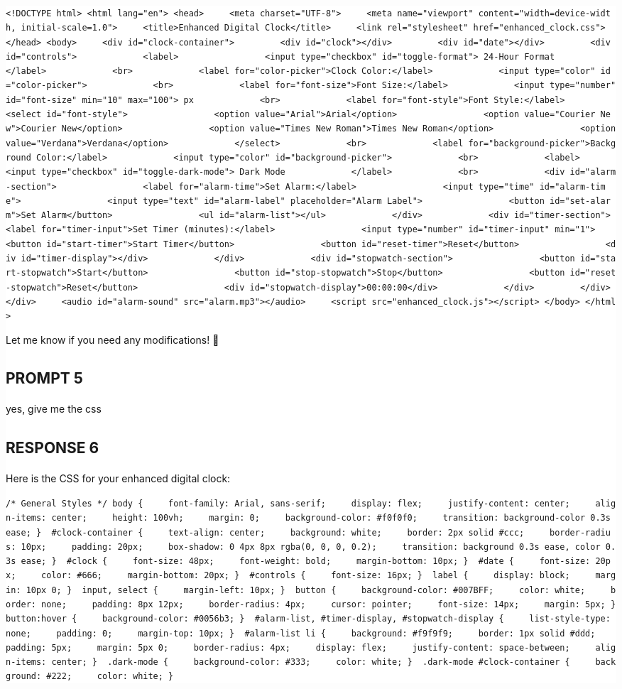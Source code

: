 `<!DOCTYPE html> <html lang="en"> <head>     <meta charset="UTF-8">     <meta name="viewport" content="width=device-width, initial-scale=1.0">     <title>Enhanced Digital Clock</title>     <link rel="stylesheet" href="enhanced_clock.css"> </head> <body>     <div id="clock-container">         <div id="clock"></div>         <div id="date"></div>         <div id="controls">             <label>                 <input type="checkbox" id="toggle-format"> 24-Hour Format             </label>             <br>             <label for="color-picker">Clock Color:</label>             <input type="color" id="color-picker">             <br>             <label for="font-size">Font Size:</label>             <input type="number" id="font-size" min="10" max="100"> px             <br>             <label for="font-style">Font Style:</label>             <select id="font-style">                 <option value="Arial">Arial</option>                 <option value="Courier New">Courier New</option>                 <option value="Times New Roman">Times New Roman</option>                 <option value="Verdana">Verdana</option>             </select>             <br>             <label for="background-picker">Background Color:</label>             <input type="color" id="background-picker">             <br>             <label>                 <input type="checkbox" id="toggle-dark-mode"> Dark Mode             </label>             <br>             <div id="alarm-section">                 <label for="alarm-time">Set Alarm:</label>                 <input type="time" id="alarm-time">                 <input type="text" id="alarm-label" placeholder="Alarm Label">                 <button id="set-alarm">Set Alarm</button>                 <ul id="alarm-list"></ul>             </div>             <div id="timer-section">                 <label for="timer-input">Set Timer (minutes):</label>                 <input type="number" id="timer-input" min="1">                 <button id="start-timer">Start Timer</button>                 <button id="reset-timer">Reset</button>                 <div id="timer-display"></div>             </div>             <div id="stopwatch-section">                 <button id="start-stopwatch">Start</button>                 <button id="stop-stopwatch">Stop</button>                 <button id="reset-stopwatch">Reset</button>                 <div id="stopwatch-display">00:00:00</div>             </div>         </div>     </div>     <audio id="alarm-sound" src="alarm.mp3"></audio>     <script src="enhanced_clock.js"></script> </body> </html>`

Let me know if you need any modifications! 🚀

## PROMPT 5

yes, give me the css

## RESPONSE 6

Here is the CSS for your enhanced digital clock:

`/* General Styles */ body {     font-family: Arial, sans-serif;     display: flex;     justify-content: center;     align-items: center;     height: 100vh;     margin: 0;     background-color: #f0f0f0;     transition: background-color 0.3s ease; }  #clock-container {     text-align: center;     background: white;     border: 2px solid #ccc;     border-radius: 10px;     padding: 20px;     box-shadow: 0 4px 8px rgba(0, 0, 0, 0.2);     transition: background 0.3s ease, color 0.3s ease; }  #clock {     font-size: 48px;     font-weight: bold;     margin-bottom: 10px; }  #date {     font-size: 20px;     color: #666;     margin-bottom: 20px; }  #controls {     font-size: 16px; }  label {     display: block;     margin: 10px 0; }  input, select {     margin-left: 10px; }  button {     background-color: #007BFF;     color: white;     border: none;     padding: 8px 12px;     border-radius: 4px;     cursor: pointer;     font-size: 14px;     margin: 5px; }  button:hover {     background-color: #0056b3; }  #alarm-list, #timer-display, #stopwatch-display {     list-style-type: none;     padding: 0;     margin-top: 10px; }  #alarm-list li {     background: #f9f9f9;     border: 1px solid #ddd;     padding: 5px;     margin: 5px 0;     border-radius: 4px;     display: flex;     justify-content: space-between;     align-items: center; }  .dark-mode {     background-color: #333;     color: white; }  .dark-mode #clock-container {     background: #222;     color: white; }`
